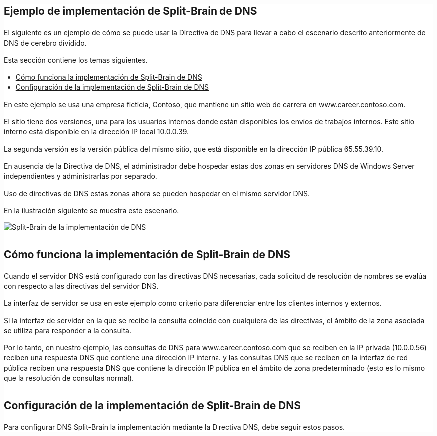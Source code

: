## <a name="example-of-dns-split-brain-deployment"></a><a name="bkmk_sbexample"></a>Ejemplo de implementación de Split-Brain de DNS
El siguiente es un ejemplo de cómo se puede usar la Directiva de DNS para llevar a cabo el escenario descrito anteriormente de DNS de cerebro dividido.

Esta sección contiene los temas siguientes.

- [Cómo funciona la implementación de Split-Brain de DNS](#bkmk_sbhow)
- [Configuración de la implementación de Split-Brain de DNS](#bkmk_sbconfigure)

En este ejemplo se usa una empresa ficticia, Contoso, que mantiene un sitio web de carrera en www.career.contoso.com.

El sitio tiene dos versiones, una para los usuarios internos donde están disponibles los envíos de trabajos internos. Este sitio interno está disponible en la dirección IP local 10.0.0.39.

La segunda versión es la versión pública del mismo sitio, que está disponible en la dirección IP pública 65.55.39.10.

En ausencia de la Directiva de DNS, el administrador debe hospedar estas dos zonas en servidores DNS de Windows Server independientes y administrarlas por separado.

Uso de directivas de DNS estas zonas ahora se pueden hospedar en el mismo servidor DNS.

En la ilustración siguiente se muestra este escenario.

![Split-Brain de la implementación de DNS](../../media/DNS-Split-Brain/Dns-Split-Brain-01.jpg)

## <a name="how-dns-split-brain-deployment-works"></a><a name="bkmk_sbhow"></a>Cómo funciona la implementación de Split-Brain de DNS

Cuando el servidor DNS está configurado con las directivas DNS necesarias, cada solicitud de resolución de nombres se evalúa con respecto a las directivas del servidor DNS.

La interfaz de servidor se usa en este ejemplo como criterio para diferenciar entre los clientes internos y externos.

Si la interfaz de servidor en la que se recibe la consulta coincide con cualquiera de las directivas, el ámbito de la zona asociada se utiliza para responder a la consulta.

Por lo tanto, en nuestro ejemplo, las consultas de DNS para www.career.contoso.com que se reciben en la IP privada (10.0.0.56) reciben una respuesta DNS que contiene una dirección IP interna. y las consultas DNS que se reciben en la interfaz de red pública reciben una respuesta DNS que contiene la dirección IP pública en el ámbito de zona predeterminado (esto es lo mismo que la resolución de consultas normal).

## <a name="how-to-configure-dns-split-brain-deployment"></a><a name="bkmk_sbconfigure"></a>Configuración de la implementación de Split-Brain de DNS
Para configurar DNS Split-Brain la implementación mediante la Directiva DNS, debe seguir estos pasos.
